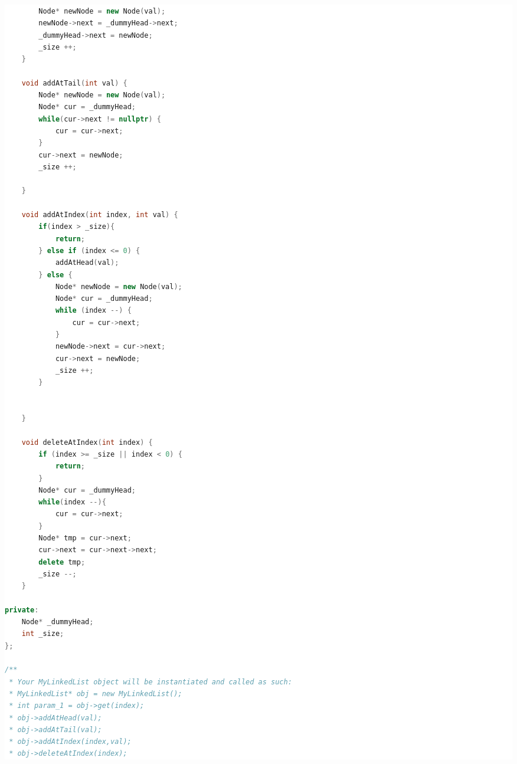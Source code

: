 ```c++
        Node* newNode = new Node(val);
        newNode->next = _dummyHead->next;
        _dummyHead->next = newNode;
        _size ++;
    }
    
    void addAtTail(int val) {
        Node* newNode = new Node(val);
        Node* cur = _dummyHead;
        while(cur->next != nullptr) {
            cur = cur->next;
        }
        cur->next = newNode;
        _size ++;

    }
    
    void addAtIndex(int index, int val) {
        if(index > _size){
            return;
        } else if (index <= 0) {
            addAtHead(val);
        } else {
            Node* newNode = new Node(val);
            Node* cur = _dummyHead;
            while (index --) {
                cur = cur->next;
            }
            newNode->next = cur->next;
            cur->next = newNode;
            _size ++;
        }
        

    }
    
    void deleteAtIndex(int index) {
        if (index >= _size || index < 0) {
            return;
        } 
        Node* cur = _dummyHead;
        while(index --){
            cur = cur->next;
        }
        Node* tmp = cur->next;
        cur->next = cur->next->next;
        delete tmp;
        _size --;
    }

private:
    Node* _dummyHead;
    int _size;
};

/**
 * Your MyLinkedList object will be instantiated and called as such:
 * MyLinkedList* obj = new MyLinkedList();
 * int param_1 = obj->get(index);
 * obj->addAtHead(val);
 * obj->addAtTail(val);
 * obj->addAtIndex(index,val);
 * obj->deleteAtIndex(index);
```